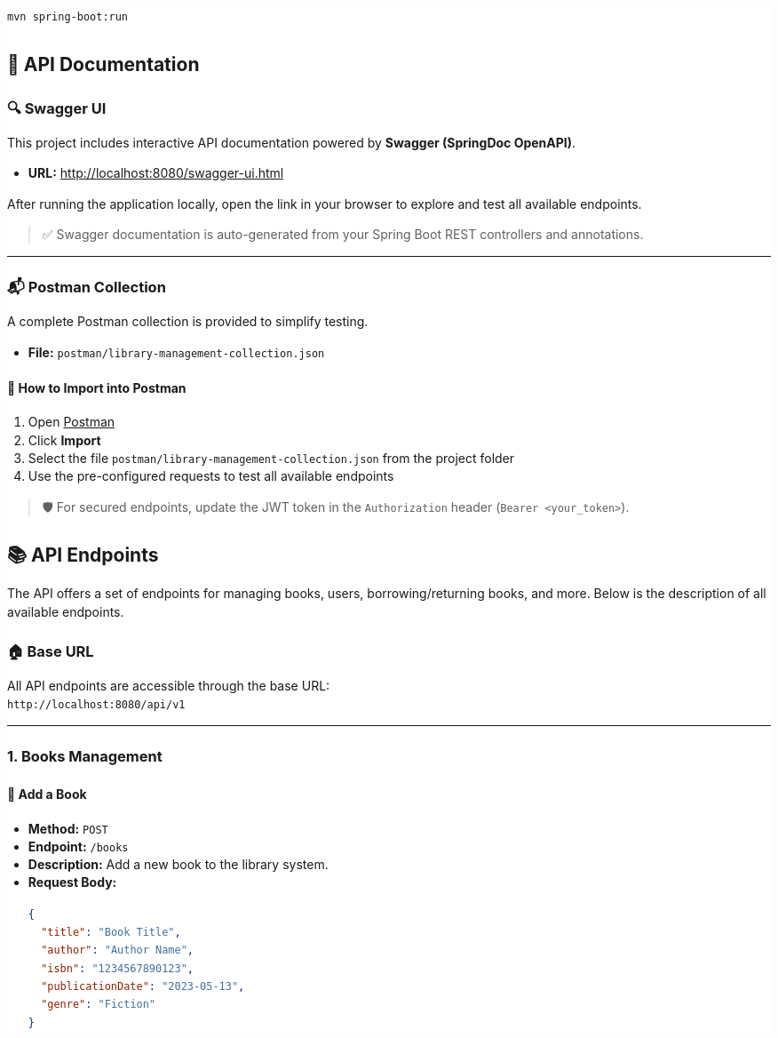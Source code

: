 ```bash
mvn spring-boot:run
```

## 📘 API Documentation

### 🔍 Swagger UI

This project includes interactive API documentation powered by **Swagger (SpringDoc OpenAPI)**.

- **URL:** [http://localhost:8080/swagger-ui.html](http://localhost:8080/swagger-ui.html)

After running the application locally, open the link in your browser to explore and test all available endpoints.

> ✅ Swagger documentation is auto-generated from your Spring Boot REST controllers and annotations.

---

### 📬 Postman Collection

A complete Postman collection is provided to simplify testing.

- **File:** `postman/library-management-collection.json`

#### 🚀 How to Import into Postman

1. Open [Postman](https://www.postman.com/)
2. Click **Import**
3. Select the file `postman/library-management-collection.json` from the project folder
4. Use the pre-configured requests to test all available endpoints

> 🛡️ For secured endpoints, update the JWT token in the `Authorization` header (`Bearer <your_token>`).

## 📚 API Endpoints

The API offers a set of endpoints for managing books, users, borrowing/returning books, and more. Below is the description of all available endpoints.

### 🏠 Base URL
All API endpoints are accessible through the base URL:  
`http://localhost:8080/api/v1`

---

### 1. **Books Management**

#### 📄 Add a Book

- **Method:** `POST`
- **Endpoint:** `/books`
- **Description:** Add a new book to the library system.
- **Request Body:**
    ```json
    {
      "title": "Book Title",
      "author": "Author Name",
      "isbn": "1234567890123",
      "publicationDate": "2023-05-13",
      "genre": "Fiction"
    }
    ```
